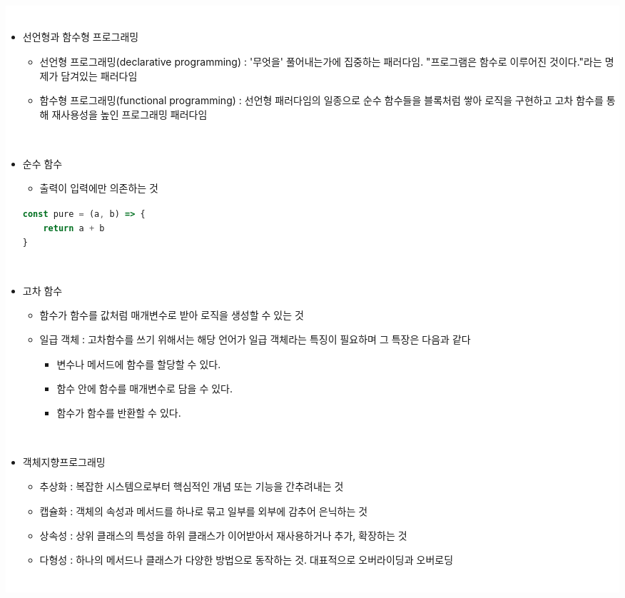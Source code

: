

<br>



- 선언형과 함수형 프로그래밍
  
  - 선언형 프로그래밍(declarative programming) : '무엇을' 풀어내는가에 집중하는 패러다임. "프로그램은 함수로 이루어진 것이다."라는 명제가 담겨있는 패러다임
  
  - 함수형 프로그래밍(functional programming) : 선언형 패러다임의 일종으로 순수 함수들을 블록처럼 쌓아 로직을 구현하고 고차 함수를 통해 재사용성을 높인 프로그래밍 패러다임



<br>



- 순수 함수
  
  - 출력이 입력에만 의존하는 것
  
  ```javascript
  const pure = (a, b) => {
      return a + b
  }
  ```



<br>



- 고차 함수
  
  - 함수가 함수를 값처럼 매개변수로 받아 로직을 생성할 수 있는 것
  
  - 일급 객체 : 고차함수를 쓰기 위해서는 해당 언어가 일급 객체라는 특징이 필요하며 그 특장은 다음과 같다
    
    - 변수나 메서드에 함수를 할당할 수 있다.
    
    - 함수 안에 함수를 매개변수로 담을 수 있다.
    
    - 함수가 함수를 반환할 수 있다.



<br>



- 객체지향프로그래밍
  
  - 추상화 : 복잡한 시스템으로부터 핵심적인 개념 또는 기능을 간추려내는 것
  
  - 캡슐화 : 객체의 속성과 메서드를 하나로 묶고 일부를 외부에 감추어 은닉하는 것
  
  - 상속성 : 상위 클래스의 특성을 하위 클래스가 이어받아서 재사용하거나 추가, 확장하는 것
  
  - 다형성 : 하나의 메서드나 클래스가 다양한 방법으로 동작하는 것. 대표적으로 오버라이딩과 오버로딩
    
    

<br>


